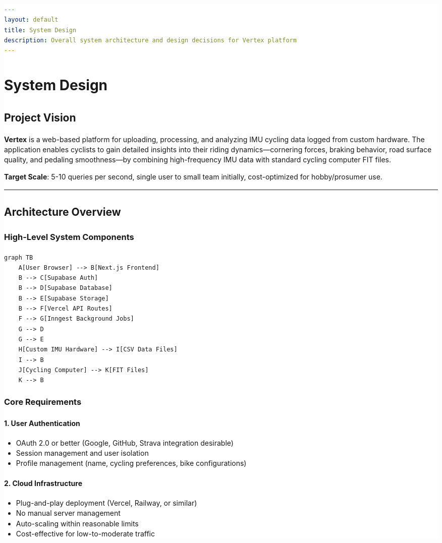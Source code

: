 ```yaml
---
layout: default
title: System Design
description: Overall system architecture and design decisions for Vertex platform
---
```


# System Design

## Project Vision

**Vertex** is a web-based platform for uploading, processing, and analyzing IMU cycling data logged from custom hardware. The application enables cyclists to gain detailed insights into their riding dynamics—cornering forces, braking behavior, road surface quality, and pedaling smoothness—by combining high-frequency IMU data with standard cycling computer FIT files.

**Target Scale**: 5-10 queries per second, single user to small team initially, cost-optimized for hobby/prosumer use.

---

## Architecture Overview

### High-Level System Components

```mermaid
graph TB
    A[User Browser] --> B[Next.js Frontend]
    B --> C[Supabase Auth]
    B --> D[Supabase Database]
    B --> E[Supabase Storage]
    B --> F[Vercel API Routes]
    F --> G[Inngest Background Jobs]
    G --> D
    G --> E
    H[Custom IMU Hardware] --> I[CSV Data Files]
    I --> B
    J[Cycling Computer] --> K[FIT Files]
    K --> B
```

### Core Requirements

#### 1. User Authentication
- OAuth 2.0 or better (Google, GitHub, Strava integration desirable)
- Session management and user isolation
- Profile management (name, cycling preferences, bike configurations)

#### 2. Cloud Infrastructure
- Plug-and-play deployment (Vercel, Railway, or similar)
- No manual server management
- Auto-scaling within reasonable limits
- Cost-effective for low-to-moderate traffic
